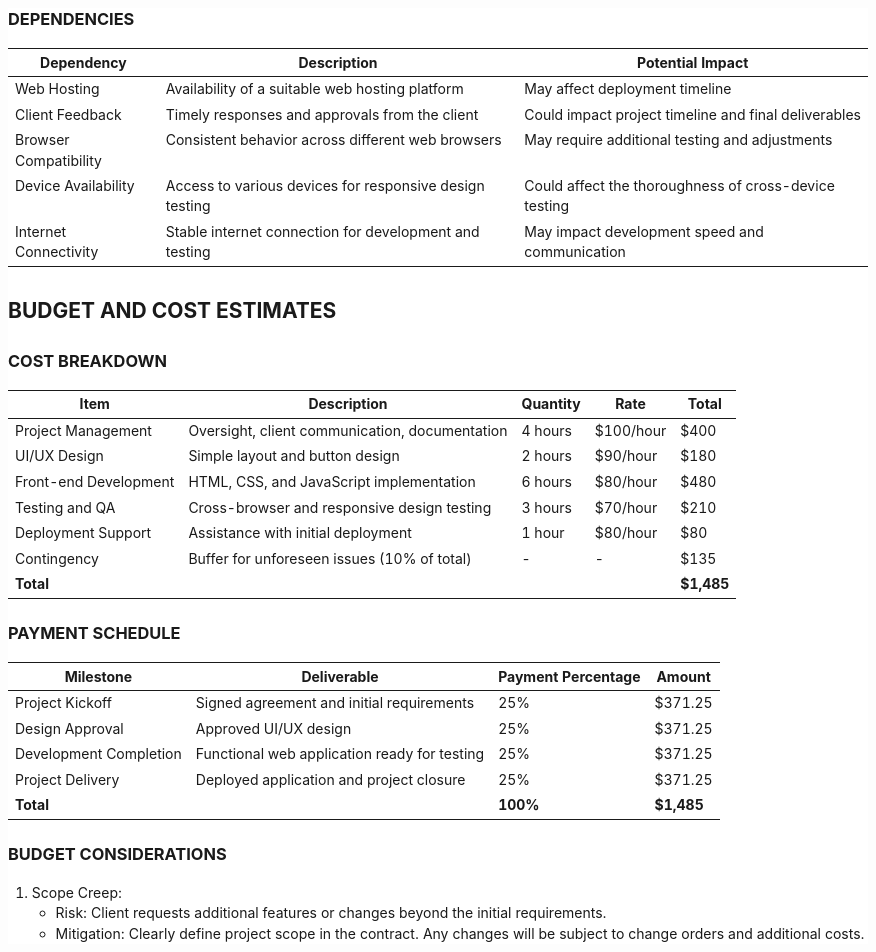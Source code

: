 ### DEPENDENCIES

| Dependency | Description | Potential Impact |
|------------|-------------|-------------------|
| Web Hosting | Availability of a suitable web hosting platform | May affect deployment timeline |
| Client Feedback | Timely responses and approvals from the client | Could impact project timeline and final deliverables |
| Browser Compatibility | Consistent behavior across different web browsers | May require additional testing and adjustments |
| Device Availability | Access to various devices for responsive design testing | Could affect the thoroughness of cross-device testing |
| Internet Connectivity | Stable internet connection for development and testing | May impact development speed and communication |

## BUDGET AND COST ESTIMATES

### COST BREAKDOWN

| Item | Description | Quantity | Rate | Total |
|------|-------------|----------|------|-------|
| Project Management | Oversight, client communication, documentation | 4 hours | $100/hour | $400 |
| UI/UX Design | Simple layout and button design | 2 hours | $90/hour | $180 |
| Front-end Development | HTML, CSS, and JavaScript implementation | 6 hours | $80/hour | $480 |
| Testing and QA | Cross-browser and responsive design testing | 3 hours | $70/hour | $210 |
| Deployment Support | Assistance with initial deployment | 1 hour | $80/hour | $80 |
| Contingency | Buffer for unforeseen issues (10% of total) | - | - | $135 |
| **Total** | | | | **$1,485** |

### PAYMENT SCHEDULE

| Milestone | Deliverable | Payment Percentage | Amount |
|-----------|-------------|---------------------|--------|
| Project Kickoff | Signed agreement and initial requirements | 25% | $371.25 |
| Design Approval | Approved UI/UX design | 25% | $371.25 |
| Development Completion | Functional web application ready for testing | 25% | $371.25 |
| Project Delivery | Deployed application and project closure | 25% | $371.25 |
| **Total** | | **100%** | **$1,485** |

### BUDGET CONSIDERATIONS

1. Scope Creep: 
   - Risk: Client requests additional features or changes beyond the initial requirements.
   - Mitigation: Clearly define project scope in the contract. Any changes will be subject to change orders and additional costs.
